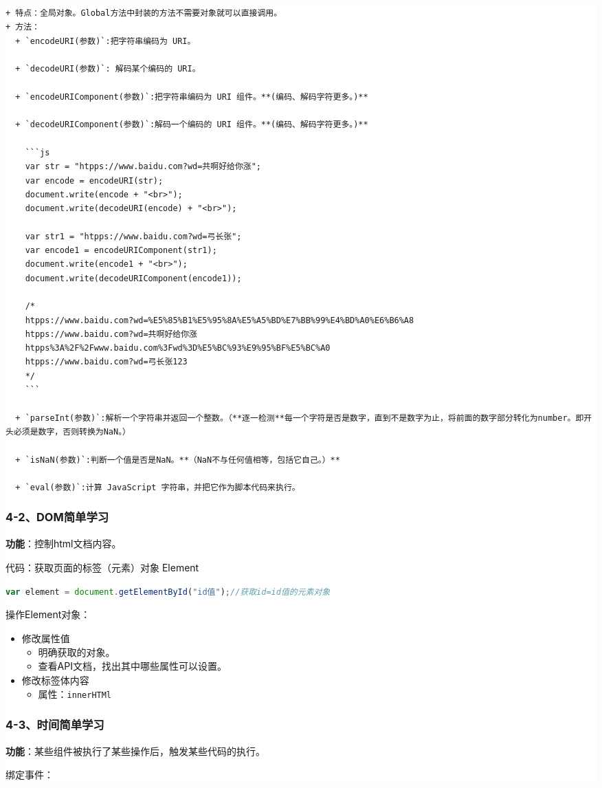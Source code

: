     + 特点：全局对象。Global方法中封装的方法不需要对象就可以直接调用。
    + 方法：
      + `encodeURI(参数)`:把字符串编码为 URI。
      
      + `decodeURI(参数)`: 解码某个编码的 URI。
      
      + `encodeURIComponent(参数)`:把字符串编码为 URI 组件。**(编码、解码字符更多。)**
      
      + `decodeURIComponent(参数)`:解码一个编码的 URI 组件。**(编码、解码字符更多。)**
      
        ```js
        var str = "htpps://www.baidu.com?wd=共啊好给你涨";
        var encode = encodeURI(str);
        document.write(encode + "<br>");
        document.write(decodeURI(encode) + "<br>");
        
        var str1 = "htpps://www.baidu.com?wd=弓长张";
        var encode1 = encodeURIComponent(str1);
        document.write(encode1 + "<br>");
        document.write(decodeURIComponent(encode1));
        
        /*
        htpps://www.baidu.com?wd=%E5%85%B1%E5%95%8A%E5%A5%BD%E7%BB%99%E4%BD%A0%E6%B6%A8
        htpps://www.baidu.com?wd=共啊好给你涨
        htpps%3A%2F%2Fwww.baidu.com%3Fwd%3D%E5%BC%93%E9%95%BF%E5%BC%A0
        htpps://www.baidu.com?wd=弓长张123
        */
        ```
      
      + `parseInt(参数)`:解析一个字符串并返回一个整数。（**逐一检测**每一个字符是否是数字，直到不是数字为止，将前面的数字部分转化为number。即开头必须是数字，否则转换为NaN。）
      
      + `isNaN(参数)`:判断一个值是否是NaN。**（NaN不与任何值相等，包括它自己。）**
      
      + `eval(参数)`:计算 JavaScript 字符串，并把它作为脚本代码来执行。

### 4-2、DOM简单学习

**功能**：控制html文档内容。

代码：获取页面的标签（元素）对象 Element

```js
var element = document.getElementById("id值");//获取id=id值的元素对象
```

操作Element对象：

+ 修改属性值
  + 明确获取的对象。
  + 查看API文档，找出其中哪些属性可以设置。
+ 修改标签体内容
  + 属性：`innerHTMl`

### 4-3、时间简单学习

**功能**：某些组件被执行了某些操作后，触发某些代码的执行。

绑定事件：

